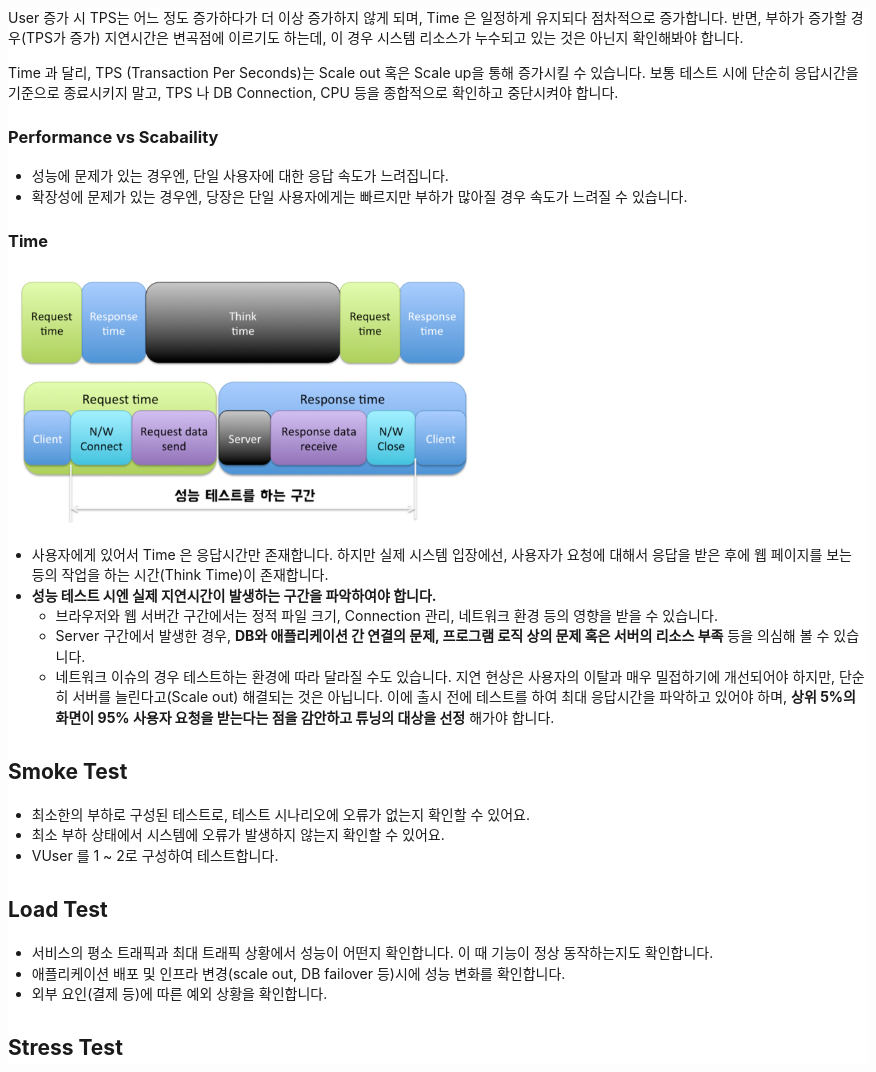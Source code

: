 User 증가 시 TPS는 어느 정도 증가하다가 더 이상 증가하지 않게 되며, Time 은 일정하게 유지되다 점차적으로 증가합니다. 반면, 부하가 증가할 경우(TPS가 증가) 지연시간은 변곡점에 이르기도 하는데, 이 경우 시스템 리소스가 누수되고 있는 것은 아닌지 확인해봐야 합니다.

Time 과 달리, TPS (Transaction Per Seconds)는 Scale out 혹은 Scale up을 통해 증가시킬 수 있습니다. 보통 테스트 시에 단순히 응답시간을 기준으로 종료시키지 말고, TPS 나 DB Connection, CPU 등을 종합적으로 확인하고 중단시켜야 합니다.

### Performance vs Scabaility

- 성능에 문제가 있는 경우엔, 단일 사용자에 대한 응답 속도가 느려집니다.
- 확장성에 문제가 있는 경우엔, 당장은 단일 사용자에게는 빠르지만 부하가 많아질 경우 속도가 느려질 수 있습니다.

### Time

![](/resource/wiki/infra-load-stress-smoke/time.png)

- 사용자에게 있어서 Time 은 응답시간만 존재합니다. 하지만 실제 시스템 입장에선, 사용자가 요청에 대해서 응답을 받은 후에 웹 페이지를 보는 등의 작업을 하는 시간(Think Time)이 존재합니다.
- __성능 테스트 시엔 실제 지연시간이 발생하는 구간을 파악하여야 합니다.__
  - 브라우저와 웹 서버간 구간에서는 정적 파일 크기, Connection 관리, 네트워크 환경 등의 영향을 받을 수 있습니다. 
  - Server 구간에서 발생한 경우, __DB와 애플리케이션 간 연결의 문제, 프로그램 로직 상의 문제 혹은 서버의 리소스 부족__ 등을 의심해 볼 수 있습니다. 
  - 네트워크 이슈의 경우 테스트하는 환경에 따라 달라질 수도 있습니다. 지연 현상은 사용자의 이탈과 매우 밀접하기에 개선되어야 하지만, 단순히 서버를 늘린다고(Scale out) 해결되는 것은 아닙니다. 이에 출시 전에 테스트를 하여 최대 응답시간을 파악하고 있어야 하며, __상위 5%의 화면이 95% 사용자 요청을 받는다는 점을 감안하고 튜닝의 대상을 선정__ 해가야 합니다.

## Smoke Test

- 최소한의 부하로 구성된 테스트로, 테스트 시나리오에 오류가 없는지 확인할 수 있어요.
- 최소 부하 상태에서 시스템에 오류가 발생하지 않는지 확인할 수 있어요.
- VUser 를 1 ~ 2로 구성하여 테스트합니다.

## Load Test

- 서비스의 평소 트래픽과 최대 트래픽 상황에서 성능이 어떤지 확인합니다. 이 때 기능이 정상 동작하는지도 확인합니다.
- 애플리케이션 배포 및 인프라 변경(scale out, DB failover 등)시에 성능 변화를 확인합니다.
- 외부 요인(결제 등)에 따른 예외 상황을 확인합니다.

## Stress Test
